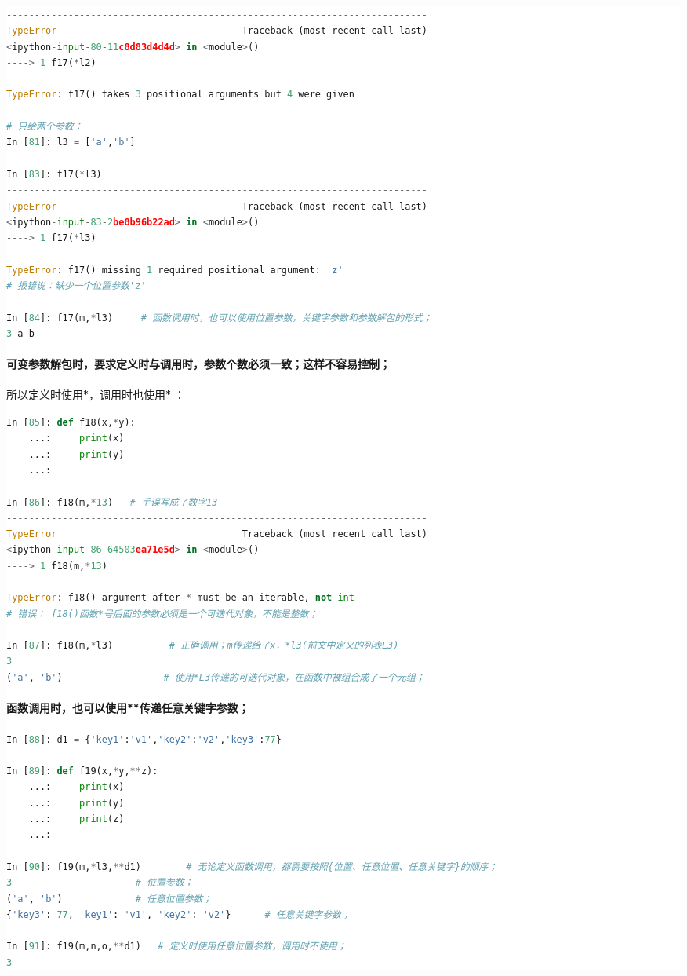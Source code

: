 ```python
---------------------------------------------------------------------------
TypeError                                 Traceback (most recent call last)
<ipython-input-80-11c8d83d4d4d> in <module>()
----> 1 f17(*l2)

TypeError: f17() takes 3 positional arguments but 4 were given

# 只给两个参数：
In [81]: l3 = ['a','b']

In [83]: f17(*l3)
---------------------------------------------------------------------------
TypeError                                 Traceback (most recent call last)
<ipython-input-83-2be8b96b22ad> in <module>()
----> 1 f17(*l3)

TypeError: f17() missing 1 required positional argument: 'z'
# 报错说：缺少一个位置参数'z'

In [84]: f17(m,*l3)     # 函数调用时，也可以使用位置参数，关键字参数和参数解包的形式；
3 a b

```

#### 可变参数解包时，要求定义时与调用时，参数个数必须一致；这样不容易控制；

所以定义时使用*，调用时也使用* ：

```python
In [85]: def f18(x,*y):
    ...:     print(x)
    ...:     print(y)
    ...:     

In [86]: f18(m,*13)   # 手误写成了数字13
---------------------------------------------------------------------------
TypeError                                 Traceback (most recent call last)
<ipython-input-86-64503ea71e5d> in <module>()
----> 1 f18(m,*13)

TypeError: f18() argument after * must be an iterable, not int
# 错误： f18()函数*号后面的参数必须是一个可迭代对象，不能是整数；

In [87]: f18(m,*l3)          # 正确调用；m传递给了x，*l3(前文中定义的列表L3)
3
('a', 'b')					# 使用*L3传递的可迭代对象，在函数中被组合成了一个元组；
```

#### 函数调用时，也可以使用**传递任意关键字参数；
```python
In [88]: d1 = {'key1':'v1','key2':'v2','key3':77}

In [89]: def f19(x,*y,**z):
    ...:     print(x)
    ...:     print(y)
    ...:     print(z)
    ...:     

In [90]: f19(m,*l3,**d1)        # 无论定义函数调用，都需要按照{位置、任意位置、任意关键字}的顺序；
3                      # 位置参数；
('a', 'b')             # 任意位置参数；
{'key3': 77, 'key1': 'v1', 'key2': 'v2'}      # 任意关键字参数；

In [91]: f19(m,n,o,**d1)   # 定义时使用任意位置参数，调用时不使用；
3
```